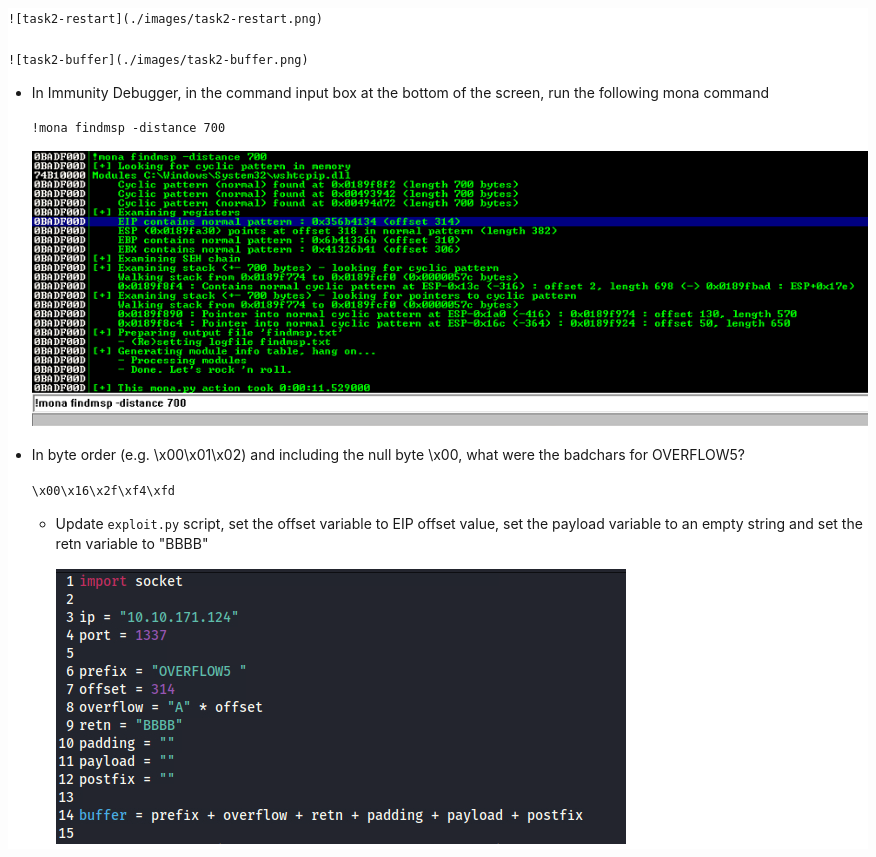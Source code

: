     ![task2-restart](./images/task2-restart.png)

    ![task2-buffer](./images/task2-buffer.png)

  * In Immunity Debugger, in the command input box at the bottom of the screen, run the following mona command
  
    `!mona findmsp -distance 700`

    ![task6-offset](./images/task6-offset.png) 

* In byte order (e.g. \x00\x01\x02) and including the null byte \x00, what were the badchars for OVERFLOW5?

  `\x00\x16\x2f\xf4\xfd`

  * Update `exploit.py` script, set the offset variable to EIP offset value, set the payload variable to an empty string and set the retn variable to "BBBB"
  
    ![task6-payload2](./images/task6-payload2.png)